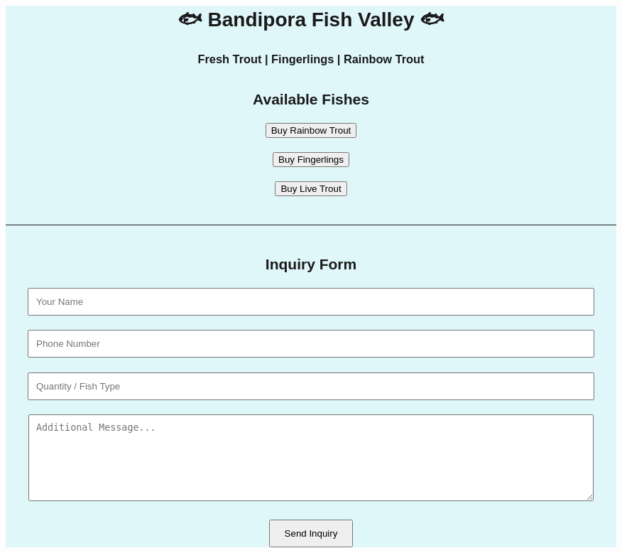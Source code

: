 <!DOCTYPE html>
<html lang="en">
<head>
  <meta charset="UTF-8" />
  <meta name="viewport" content="width=device-width, initial-scale=1.0"/>
  <title>Bandipora Fish Valley</title>
</head>
<body style="font-family: sans-serif; text-align: center; background-color: #e0f7fa; padding: 20px;">

  <h1>🐟 Bandipora Fish Valley 🐟</h1>
  <h3>Fresh Trout | Fingerlings | Rainbow Trout</h3>

  
  <div>
    <h2>Available Fishes</h2>
    <button onclick="buyNow('Rainbow Trout')">Buy Rainbow Trout</button><br><br>
    <button onclick="buyNow('Fingerlings')">Buy Fingerlings</button><br><br>
    <button onclick="buyNow('Live Trout')">Buy Live Trout</button>
  </div>

  <hr style="margin: 40px 0;">

  
  <div>
    <h2>Inquiry Form</h2>
    <form onsubmit="sendWhatsApp(event)">
      <input type="text" id="name" placeholder="Your Name" required style="padding: 10px; width: 90%;"><br><br>
      <input type="tel" id="phone" placeholder="Phone Number" required style="padding: 10px; width: 90%;"><br><br>
      <input type="text" id="quantity" placeholder="Quantity / Fish Type" required style="padding: 10px; width: 90%;"><br><br>
      <textarea id="message" placeholder="Additional Message..." style="padding: 10px; width: 90%; height: 100px;"></textarea><br><br>
      <button type="submit" style="padding: 10px 20px;">Send Inquiry</button>
    </form>
  </div>

  <script>
    // WhatsApp Buy Now button
    function buyNow(fishName) {
      const msg = `🐟 *Buy Now - Bandipora Fish Valley* 🐟\n\n🛒 Fish: ${fishName}\n📦 Please provide quantity & address.`;
      const url = `https://wa.me/919149915607?text=${encodeURIComponent(msg)}`;
      location.href = url; // ✅ Works inside Kodular WebView
    }

    // WhatsApp Inquiry Form
    function sendWhatsApp(event) {
      event.preventDefault();
      const name = document.getElementById('name').value;
      const phone = document.getElementById('phone').value;
      const quantity = document.getElementById('quantity').value;
      const message = document.getElementById('message').value;

      const fullMsg = `🐟 *Fish Inquiry - Bandipora Fish Valley* 🐟\n\n👤 Name: ${name}\n📞 Phone: ${phone}\n📦 Order: ${quantity}\n📝 Message: ${message}`;
      const url = `https://wa.me/919149915607?text=${encodeURIComponent(fullMsg)}`;
      location.href = url; // ✅ Opens WhatsApp properly
    }
  </script>
</body>
</html>
